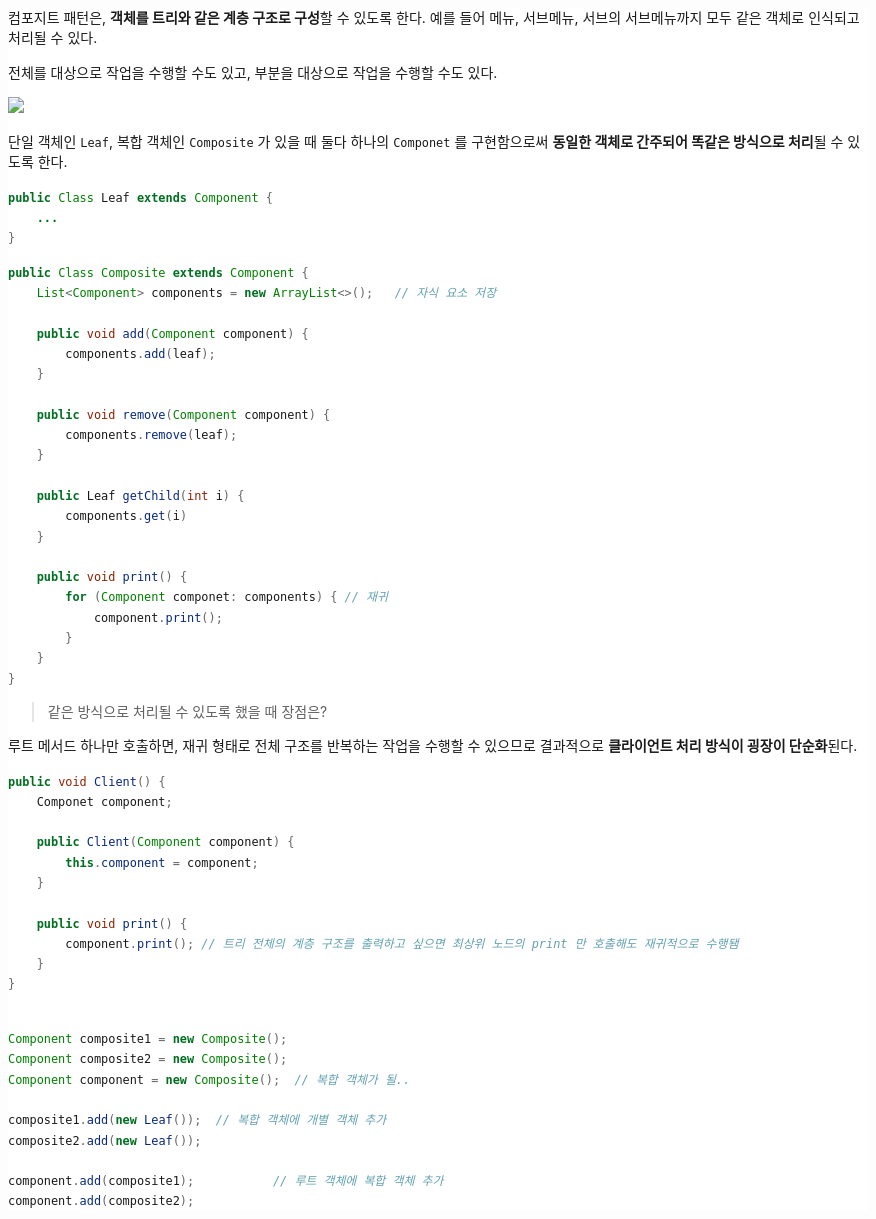 컴포지트 패턴은, **객체를 트리와 같은 계층 구조로 구성**할 수 있도록 한다. 예를 들어 메뉴, 서브메뉴, 서브의 서브메뉴까지 모두 같은 객체로 인식되고 처리될 수 있다. 

전체를 대상으로 작업을 수행할 수도 있고, 부분을 대상으로 작업을 수행할 수도 있다. 


![](https://velog.velcdn.com/images/semi-cloud/post/ff1c2ed9-b209-48f5-b83a-92f243795546/image.png)

단일 객체인 `Leaf`, 복합 객체인 `Composite` 가 있을 때 둘다 하나의 `Componet` 를 구현함으로써 **동일한 객체로 간주되어 똑같은 방식으로 처리**될 수 있도록 한다. 


```java
public Class Leaf extends Component {
	...
}
```

```java
public Class Composite extends Component {
	List<Component> components = new ArrayList<>();   // 자식 요소 저장
 
 	public void add(Component component) {
    	components.add(leaf);
    }
    
    public void remove(Component component) {
    	components.remove(leaf);
    }
    
    public Leaf getChild(int i) {
    	components.get(i)
    }
    
   	public void print() {
    	for (Component componet: components) { // 재귀
        	component.print();
        }
    }
}
```

> 같은 방식으로 처리될 수 있도록 했을 때 장점은?

루트 메서드 하나만 호출하면, 재귀 형태로 전체 구조를 반복하는 작업을 수행할 수 있으므로 결과적으로 **클라이언트 처리 방식이 굉장이 단순화**된다. 

```java
public void Client() {
	Componet component;
    
    public Client(Component component) {
    	this.component = component;
    }
    
    public void print() {
    	component.print(); // 트리 전체의 계층 구조를 출력하고 싶으면 최상위 노드의 print 만 호출해도 재귀적으로 수행됌
    }
}
```
```java

Component composite1 = new Composite();
Component composite2 = new Composite();
Component component = new Composite();  // 복합 객체가 될..

composite1.add(new Leaf());  // 복합 객체에 개별 객체 추가
composite2.add(new Leaf());

component.add(composite1);           // 루트 객체에 복합 객체 추가
component.add(composite2);
```